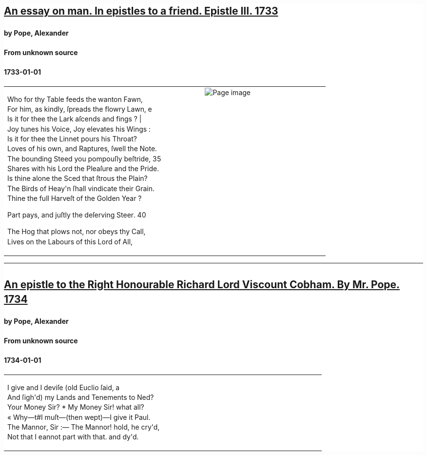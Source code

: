 
## [An essay on man. In epistles to a friend. Epistle III.  1733](https://archive.org/details/bim_eighteenth-century_an-essay-on-man-in-epis_pope-alexander_1733_1/page/n4/mode/1up?view=theater)

#### by Pope, Alexander

#### From unknown source

#### 1733-01-01

<table style="width: 100%;"><tr><td style="width: 50%">

  
  
Who for thy Table feeds the wanton Fawn,  
For him, as kindly, ſpreads the flowry Lawn, e  
Is it for thee the Lark aſcends and fings ? |  
Joy tunes his Voice, Joy elevates his Wings :  
Is it for thee the Linnet pours his Throat?  
Loves of his own, and Raptures, ſwell the Note.  
The bounding Steed you pompouſly beſtride, 35  
Shares with his Lord the Pleaſure and the Pride.  
Is thine alone the Sced that ſtrous the Plain?  
The Birds of Heay&#x27;n ſhall vindicate their Grain.  
Thine the full Harveſt of the Golden Year ?  
  
Part pays, and juſtly the deſerving Steer. 40  
  
The Hog that plows not, nor obeys thy Call,  
Lives on the Labours of this Lord of All,
</td><td style="width: 50%; max-height: 75%; margin: auto; display: block;">
<img alt="Page image" src="https://iiif.archive.org/image/iiif/2/bim_eighteenth-century_an-essay-on-man-in-epis_pope-alexander_1733_1%2Fbim_eighteenth-century_an-essay-on-man-in-epis_pope-alexander_1733_1_jp2.zip%2Fbim_eighteenth-century_an-essay-on-man-in-epis_pope-alexander_1733_1_jp2%2Fbim_eighteenth-century_an-essay-on-man-in-epis_pope-alexander_1733_1_0004.jp2/pct:11.353334772285775,9.480204686237544,71.14180876322038,42.09534069485591/!600,600/0/default.jpg"/>
</td>
</tr></table>

---

## [An epistle to the Right Honourable Richard Lord Viscount Cobham. By Mr. Pope.  1734](https://archive.org/details/bim_eighteenth-century_an-epistle-to-the-right-_pope-alexander_1734/page/n18/mode/1up?view=theater)

#### by Pope, Alexander

#### From unknown source

#### 1734-01-01

<table style="width: 100%;"><tr><td style="width: 50%">

  
I give and I deviſe (old Euclio ſaid, a  
And ſigh&#x27;d) my Lands and Tenements to Ned?  
Your Money Sir? * My Money Sir! what all?  
« Why—t#I muſt—(then wept)—I give it Paul.  
The Mannor, Sir :— The Mannor! hold, he cry&#x27;d,  
Not that I eannot part with that. and dy&#x27;d.  
  
